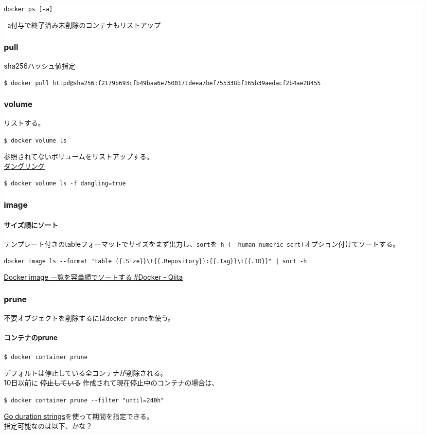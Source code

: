 ```console
docker ps [-a]
```

`-a`付与で終了済み未削除のコンテナもリストアップ

### pull

sha256ハッシュ値指定

```console
$ docker pull httpd@sha256:f2179b693cfb49baa6e7500171deea7bef755338bf165b39aedacf2b4ae28455
```

### volume

リストする。

```console
$ docker volume ls
```

参照されてないボリュームをリストアップする。  
[ダングリング](https://docs.docker.jp/engine/reference/commandline/volume_ls.html#id2)

```console
$ docker volume ls -f dangling=true
```

### image

#### サイズ順にソート

テンプレート付きのtableフォーマットでサイズをまず出力し、`sort`を`-h (--human-numeric-sort)`オプション付けてソートする。

```console
docker image ls --format "table {{.Size}}\t{{.Repository}}:{{.Tag}}\t{{.ID}}" | sort -h
```

[Docker image 一覧を容量順でソートする #Docker - Qiita](https://qiita.com/peaceiris/items/e38648a1e8614c7d5083)

### prune

不要オブジェクトを削除するには`docker prune`を使う。

#### コンテナのprune

```console
$ docker container prune
```

デフォルトは停止している全コンテナが削除される。  
10日以前に ~~停止している~~ 作成されて現在停止中のコンテナの場合は、

```console
$ docker container prune --filter "until=240h"
```

[Go duration strings](https://pkg.go.dev/time#ParseDuration)を使って期間を指定できる。  
指定可能なのは以下、かな？
